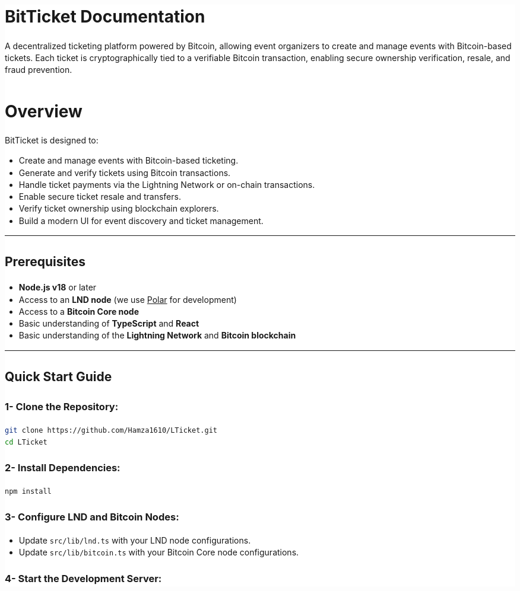 # BitTicket Documentation

A decentralized ticketing platform powered by Bitcoin, allowing event organizers to create and manage events with Bitcoin-based tickets. Each ticket is cryptographically tied to a verifiable Bitcoin transaction, enabling secure ownership verification, resale, and fraud prevention.

# Overview

BitTicket is designed to:

* Create and manage events with Bitcoin-based ticketing.
* Generate and verify tickets using Bitcoin transactions.
* Handle ticket payments via the Lightning Network or on-chain transactions.
* Enable secure ticket resale and transfers.
* Verify ticket ownership using blockchain explorers.
* Build a modern UI for event discovery and ticket management.

---

## Prerequisites

* **Node.js v18** or later
* Access to an **LND node** (we use [Polar](https://lightningpolar.com/) for development)
* Access to a **Bitcoin Core node**
* Basic understanding of **TypeScript** and **React**
* Basic understanding of the **Lightning Network** and **Bitcoin blockchain**

---

## Quick Start Guide

### **1- Clone the Repository:**

```bash
git clone https://github.com/Hamza1610/LTicket.git
cd LTicket
```

### **2- Install Dependencies:**

```bash
npm install
```

### **3- Configure LND and Bitcoin Nodes:**

* Update `src/lib/lnd.ts` with your LND node configurations.
* Update `src/lib/bitcoin.ts` with your Bitcoin Core node configurations.

### **4- Start the Development Server:**
